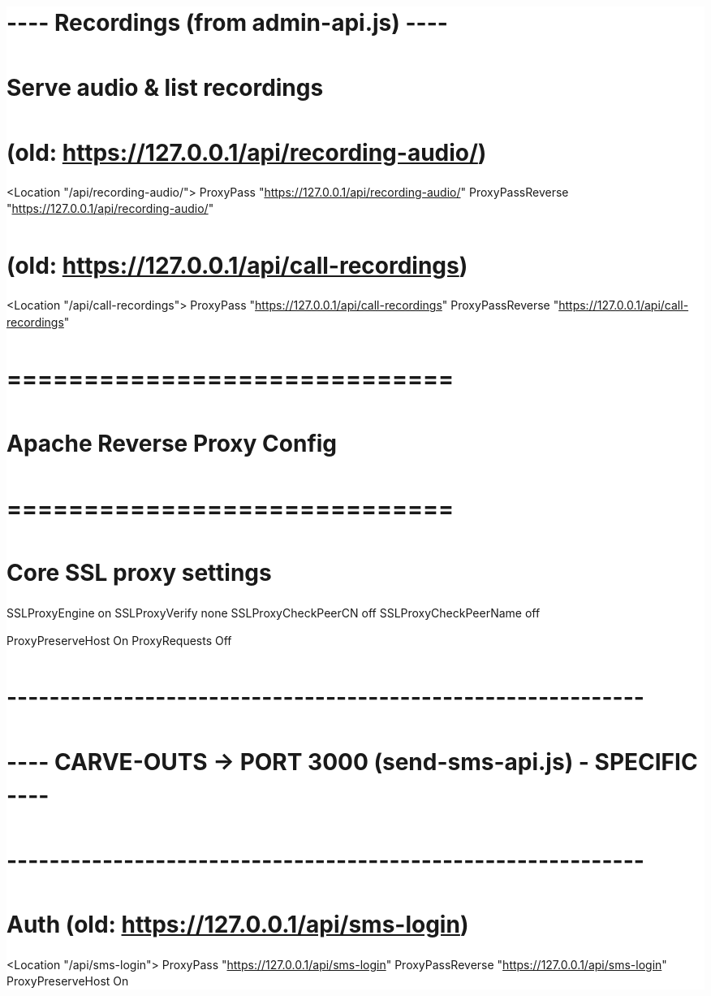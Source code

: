 # ---- Recordings (from admin-api.js) ----
# Serve audio & list recordings
# (old: https://127.0.0.1/api/recording-audio/)
<Location "/api/recording-audio/">
    ProxyPass        "https://127.0.0.1/api/recording-audio/"
    ProxyPassReverse "https://127.0.0.1/api/recording-audio/"
</Location>

# (old: https://127.0.0.1/api/call-recordings)
<Location "/api/call-recordings">
    ProxyPass        "https://127.0.0.1/api/call-recordings"
    ProxyPassReverse "https://127.0.0.1/api/call-recordings"
</Location>
# =============================
# Apache Reverse Proxy Config
# =============================

# Core SSL proxy settings
SSLProxyEngine on
SSLProxyVerify none
SSLProxyCheckPeerCN off
SSLProxyCheckPeerName off

ProxyPreserveHost On
ProxyRequests Off

# ------------------------------------------------------------
# ---- CARVE-OUTS → PORT 3000 (send-sms-api.js) - SPECIFIC ----
# ------------------------------------------------------------

# Auth (old: https://127.0.0.1/api/sms-login)
<Location "/api/sms-login">
    ProxyPass        "https://127.0.0.1/api/sms-login"
    ProxyPassReverse "https://127.0.0.1/api/sms-login"
    ProxyPreserveHost On
</Location>

